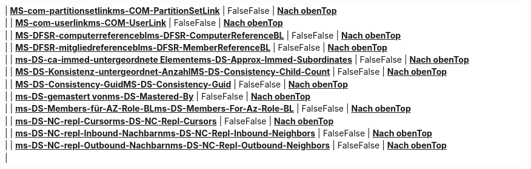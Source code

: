 | [<span data-ttu-id="1b7c7-253">**MS-com-partitionsetlink**</span><span class="sxs-lookup"><span data-stu-id="1b7c7-253">**ms-COM-PartitionSetLink**</span></span>](a-mscom-partitionsetlink.md)                 | <span data-ttu-id="1b7c7-254">False</span><span class="sxs-lookup"><span data-stu-id="1b7c7-254">False</span></span>     | [<span data-ttu-id="1b7c7-255">**Nach oben**</span><span class="sxs-lookup"><span data-stu-id="1b7c7-255">**Top**</span></span>](c-top.md)<br/>               |
| [<span data-ttu-id="1b7c7-256">**MS-com-userlink**</span><span class="sxs-lookup"><span data-stu-id="1b7c7-256">**ms-COM-UserLink**</span></span>](a-mscom-userlink.md)                                 | <span data-ttu-id="1b7c7-257">False</span><span class="sxs-lookup"><span data-stu-id="1b7c7-257">False</span></span>     | [<span data-ttu-id="1b7c7-258">**Nach oben**</span><span class="sxs-lookup"><span data-stu-id="1b7c7-258">**Top**</span></span>](c-top.md)<br/>               |
| [<span data-ttu-id="1b7c7-259">**MS-DFSR-computerreferencebl**</span><span class="sxs-lookup"><span data-stu-id="1b7c7-259">**ms-DFSR-ComputerReferenceBL**</span></span>](a-msdfsr-computerreferencebl.md)         | <span data-ttu-id="1b7c7-260">False</span><span class="sxs-lookup"><span data-stu-id="1b7c7-260">False</span></span>     | [<span data-ttu-id="1b7c7-261">**Nach oben**</span><span class="sxs-lookup"><span data-stu-id="1b7c7-261">**Top**</span></span>](c-top.md)<br/>               |
| [<span data-ttu-id="1b7c7-262">**MS-DFSR-mitgliedreferencebl**</span><span class="sxs-lookup"><span data-stu-id="1b7c7-262">**ms-DFSR-MemberReferenceBL**</span></span>](a-msdfsr-memberreferencebl.md)             | <span data-ttu-id="1b7c7-263">False</span><span class="sxs-lookup"><span data-stu-id="1b7c7-263">False</span></span>     | [<span data-ttu-id="1b7c7-264">**Nach oben**</span><span class="sxs-lookup"><span data-stu-id="1b7c7-264">**Top**</span></span>](c-top.md)<br/>               |
| [<span data-ttu-id="1b7c7-265">**ms-DS-ca-immed-untergeordnete Elemente**</span><span class="sxs-lookup"><span data-stu-id="1b7c7-265">**ms-DS-Approx-Immed-Subordinates**</span></span>](a-msds-approx-immed-subordinates.md) | <span data-ttu-id="1b7c7-266">False</span><span class="sxs-lookup"><span data-stu-id="1b7c7-266">False</span></span>     | [<span data-ttu-id="1b7c7-267">**Nach oben**</span><span class="sxs-lookup"><span data-stu-id="1b7c7-267">**Top**</span></span>](c-top.md)<br/>               |
| [<span data-ttu-id="1b7c7-268">**MS-DS-Konsistenz-untergeordnet-Anzahl**</span><span class="sxs-lookup"><span data-stu-id="1b7c7-268">**MS-DS-Consistency-Child-Count**</span></span>](a-ms-ds-consistencychildcount.md)      | <span data-ttu-id="1b7c7-269">False</span><span class="sxs-lookup"><span data-stu-id="1b7c7-269">False</span></span>     | [<span data-ttu-id="1b7c7-270">**Nach oben**</span><span class="sxs-lookup"><span data-stu-id="1b7c7-270">**Top**</span></span>](c-top.md)<br/>               |
| [<span data-ttu-id="1b7c7-271">**MS-DS-Consistency-Guid**</span><span class="sxs-lookup"><span data-stu-id="1b7c7-271">**MS-DS-Consistency-Guid**</span></span>](a-ms-ds-consistencyguid.md)                   | <span data-ttu-id="1b7c7-272">False</span><span class="sxs-lookup"><span data-stu-id="1b7c7-272">False</span></span>     | [<span data-ttu-id="1b7c7-273">**Nach oben**</span><span class="sxs-lookup"><span data-stu-id="1b7c7-273">**Top**</span></span>](c-top.md)<br/>               |
| [<span data-ttu-id="1b7c7-274">**ms-DS-gemastert von**</span><span class="sxs-lookup"><span data-stu-id="1b7c7-274">**ms-DS-Mastered-By**</span></span>](a-msds-masteredby.md)                              | <span data-ttu-id="1b7c7-275">False</span><span class="sxs-lookup"><span data-stu-id="1b7c7-275">False</span></span>     | [<span data-ttu-id="1b7c7-276">**Nach oben**</span><span class="sxs-lookup"><span data-stu-id="1b7c7-276">**Top**</span></span>](c-top.md)<br/>               |
| [<span data-ttu-id="1b7c7-277">**ms-DS-Members-für-AZ-Role-BL**</span><span class="sxs-lookup"><span data-stu-id="1b7c7-277">**ms-DS-Members-For-Az-Role-BL**</span></span>](a-msds-membersforazrolebl.md)           | <span data-ttu-id="1b7c7-278">False</span><span class="sxs-lookup"><span data-stu-id="1b7c7-278">False</span></span>     | [<span data-ttu-id="1b7c7-279">**Nach oben**</span><span class="sxs-lookup"><span data-stu-id="1b7c7-279">**Top**</span></span>](c-top.md)<br/>               |
| [<span data-ttu-id="1b7c7-280">**ms-DS-NC-repl-Cursor**</span><span class="sxs-lookup"><span data-stu-id="1b7c7-280">**ms-DS-NC-Repl-Cursors**</span></span>](a-msds-ncreplcursors.md)                       | <span data-ttu-id="1b7c7-281">False</span><span class="sxs-lookup"><span data-stu-id="1b7c7-281">False</span></span>     | [<span data-ttu-id="1b7c7-282">**Nach oben**</span><span class="sxs-lookup"><span data-stu-id="1b7c7-282">**Top**</span></span>](c-top.md)<br/>               |
| [<span data-ttu-id="1b7c7-283">**ms-DS-NC-repl-Inbound-Nachbarn**</span><span class="sxs-lookup"><span data-stu-id="1b7c7-283">**ms-DS-NC-Repl-Inbound-Neighbors**</span></span>](a-msds-ncreplinboundneighbors.md)    | <span data-ttu-id="1b7c7-284">False</span><span class="sxs-lookup"><span data-stu-id="1b7c7-284">False</span></span>     | [<span data-ttu-id="1b7c7-285">**Nach oben**</span><span class="sxs-lookup"><span data-stu-id="1b7c7-285">**Top**</span></span>](c-top.md)<br/>               |
| [<span data-ttu-id="1b7c7-286">**ms-DS-NC-repl-Outbound-Nachbarn**</span><span class="sxs-lookup"><span data-stu-id="1b7c7-286">**ms-DS-NC-Repl-Outbound-Neighbors**</span></span>](a-msds-ncreploutboundneighbors.md)  | <span data-ttu-id="1b7c7-287">False</span><span class="sxs-lookup"><span data-stu-id="1b7c7-287">False</span></span>     | [<span data-ttu-id="1b7c7-288">**Nach oben**</span><span class="sxs-lookup"><span data-stu-id="1b7c7-288">**Top**</span></span>](c-top.md)<br/>               |